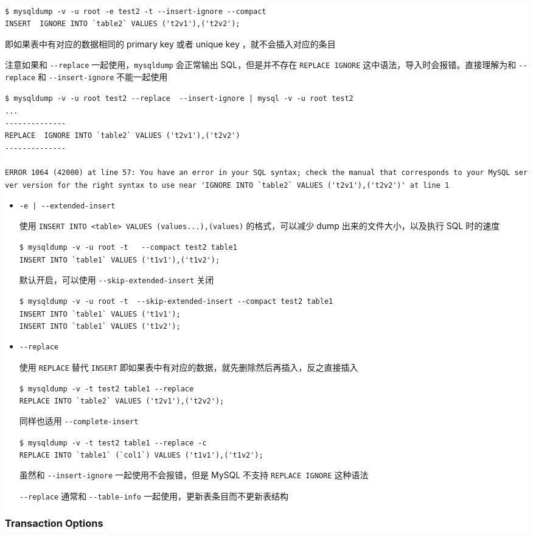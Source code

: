   ```
  $ mysqldump -v -u root -e test2 -t --insert-ignore --compact
  INSERT  IGNORE INTO `table2` VALUES ('t2v1'),('t2v2');
  ```

  即如果表中有对应的数据相同的 primary key 或者 unique key ，就不会插入对应的条目

  注意如果和 `--replace` 一起使用，`mysqldump` 会正常输出 SQL，但是并不存在 `REPLACE IGNORE` 这中语法，导入时会报错。直接理解为和 `--replace` 和 `--insert-ignore` 不能一起使用

  ```
  $ mysqldump -v -u root test2 --replace  --insert-ignore | mysql -v -u root test2
  ...
  --------------
  REPLACE  IGNORE INTO `table2` VALUES ('t2v1'),('t2v2')
  --------------
  
  ERROR 1064 (42000) at line 57: You have an error in your SQL syntax; check the manual that corresponds to your MySQL server version for the right syntax to use near 'IGNORE INTO `table2` VALUES ('t2v1'),('t2v2')' at line 1
  ```

- `-e | --extended-insert`

  使用 `INSERT INTO <table> VALUES (values...),(values)` 的格式，可以减少 dump 出来的文件大小，以及执行 SQL 时的速度

  ```
  $ mysqldump -v -u root -t   --compact test2 table1
  INSERT INTO `table1` VALUES ('t1v1'),('t1v2');
  ```

  默认开启，可以使用 `--skip-extended-insert` 关闭

  ```
  $ mysqldump -v -u root -t  --skip-extended-insert --compact test2 table1
  INSERT INTO `table1` VALUES ('t1v1');
  INSERT INTO `table1` VALUES ('t1v2');
  ```

- `--replace`

  使用 `REPLACE` 替代 `INSERT` 即如果表中有对应的数据，就先删除然后再插入，反之直接插入

  ```
  $ mysqldump -v -t test2 table1 --replace
  REPLACE INTO `table2` VALUES ('t2v1'),('t2v2');
  ```

  同样也适用 `--complete-insert` 

  ```
  $ mysqldump -v -t test2 table1 --replace -c
  REPLACE INTO `table1` (`col1`) VALUES ('t1v1'),('t1v2');
  ```

  虽然和 `--insert-ignore` 一起使用不会报错，但是 MySQL 不支持 `REPLACE IGNORE` 这种语法

  `--replace` 通常和 `--table-info` 一起使用，更新表条目而不更新表结构 

### Transaction Options
